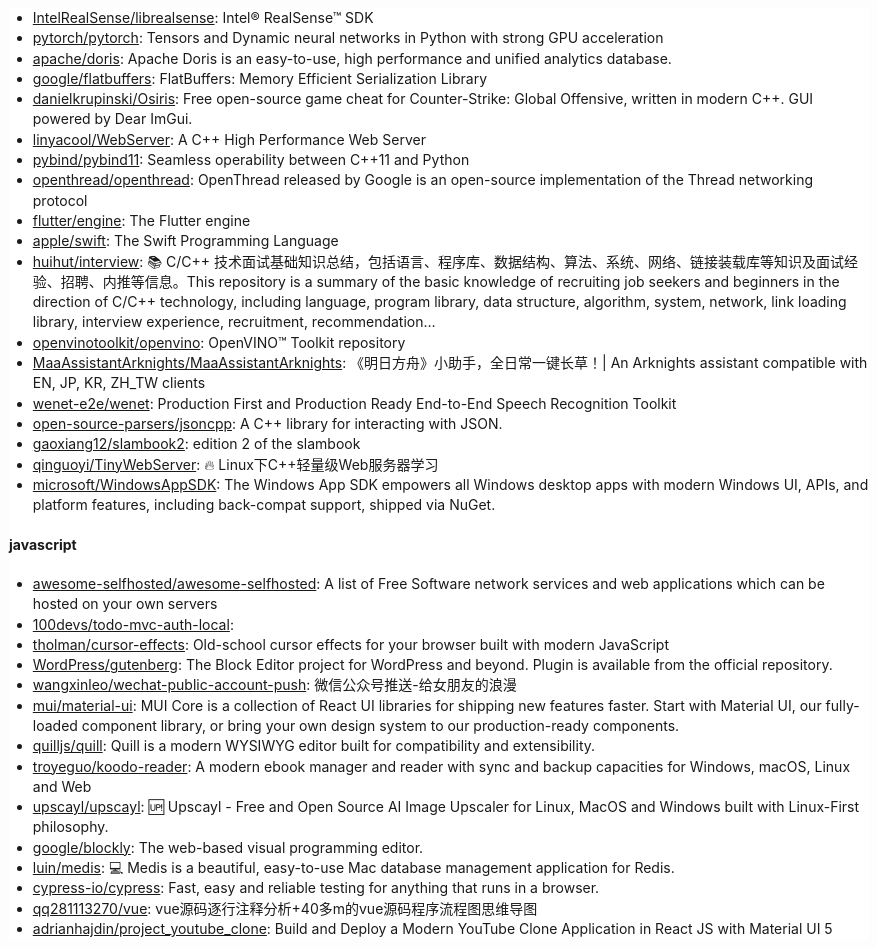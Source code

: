* [IntelRealSense/librealsense](https://github.com/IntelRealSense/librealsense): Intel® RealSense™ SDK
* [pytorch/pytorch](https://github.com/pytorch/pytorch): Tensors and Dynamic neural networks in Python with strong GPU acceleration
* [apache/doris](https://github.com/apache/doris): Apache Doris is an easy-to-use, high performance and unified analytics database.
* [google/flatbuffers](https://github.com/google/flatbuffers): FlatBuffers: Memory Efficient Serialization Library
* [danielkrupinski/Osiris](https://github.com/danielkrupinski/Osiris): Free open-source game cheat for Counter-Strike: Global Offensive, written in modern C++. GUI powered by Dear ImGui.
* [linyacool/WebServer](https://github.com/linyacool/WebServer): A C++ High Performance Web Server
* [pybind/pybind11](https://github.com/pybind/pybind11): Seamless operability between C++11 and Python
* [openthread/openthread](https://github.com/openthread/openthread): OpenThread released by Google is an open-source implementation of the Thread networking protocol
* [flutter/engine](https://github.com/flutter/engine): The Flutter engine
* [apple/swift](https://github.com/apple/swift): The Swift Programming Language
* [huihut/interview](https://github.com/huihut/interview): 📚 C/C++ 技术面试基础知识总结，包括语言、程序库、数据结构、算法、系统、网络、链接装载库等知识及面试经验、招聘、内推等信息。This repository is a summary of the basic knowledge of recruiting job seekers and beginners in the direction of C/C++ technology, including language, program library, data structure, algorithm, system, network, link loading library, interview experience, recruitment, recommendation…
* [openvinotoolkit/openvino](https://github.com/openvinotoolkit/openvino): OpenVINO™ Toolkit repository
* [MaaAssistantArknights/MaaAssistantArknights](https://github.com/MaaAssistantArknights/MaaAssistantArknights): 《明日方舟》小助手，全日常一键长草！| An Arknights assistant compatible with EN, JP, KR, ZH_TW clients
* [wenet-e2e/wenet](https://github.com/wenet-e2e/wenet): Production First and Production Ready End-to-End Speech Recognition Toolkit
* [open-source-parsers/jsoncpp](https://github.com/open-source-parsers/jsoncpp): A C++ library for interacting with JSON.
* [gaoxiang12/slambook2](https://github.com/gaoxiang12/slambook2): edition 2 of the slambook
* [qinguoyi/TinyWebServer](https://github.com/qinguoyi/TinyWebServer): 🔥 Linux下C++轻量级Web服务器学习
* [microsoft/WindowsAppSDK](https://github.com/microsoft/WindowsAppSDK): The Windows App SDK empowers all Windows desktop apps with modern Windows UI, APIs, and platform features, including back-compat support, shipped via NuGet.

#### javascript
* [awesome-selfhosted/awesome-selfhosted](https://github.com/awesome-selfhosted/awesome-selfhosted): A list of Free Software network services and web applications which can be hosted on your own servers
* [100devs/todo-mvc-auth-local](https://github.com/100devs/todo-mvc-auth-local): 
* [tholman/cursor-effects](https://github.com/tholman/cursor-effects): Old-school cursor effects for your browser built with modern JavaScript
* [WordPress/gutenberg](https://github.com/WordPress/gutenberg): The Block Editor project for WordPress and beyond. Plugin is available from the official repository.
* [wangxinleo/wechat-public-account-push](https://github.com/wangxinleo/wechat-public-account-push): 微信公众号推送-给女朋友的浪漫
* [mui/material-ui](https://github.com/mui/material-ui): MUI Core is a collection of React UI libraries for shipping new features faster. Start with Material UI, our fully-loaded component library, or bring your own design system to our production-ready components.
* [quilljs/quill](https://github.com/quilljs/quill): Quill is a modern WYSIWYG editor built for compatibility and extensibility.
* [troyeguo/koodo-reader](https://github.com/troyeguo/koodo-reader): A modern ebook manager and reader with sync and backup capacities for Windows, macOS, Linux and Web
* [upscayl/upscayl](https://github.com/upscayl/upscayl): 🆙 Upscayl - Free and Open Source AI Image Upscaler for Linux, MacOS and Windows built with Linux-First philosophy.
* [google/blockly](https://github.com/google/blockly): The web-based visual programming editor.
* [luin/medis](https://github.com/luin/medis): 💻 Medis is a beautiful, easy-to-use Mac database management application for Redis.
* [cypress-io/cypress](https://github.com/cypress-io/cypress): Fast, easy and reliable testing for anything that runs in a browser.
* [qq281113270/vue](https://github.com/qq281113270/vue): vue源码逐行注释分析+40多m的vue源码程序流程图思维导图
* [adrianhajdin/project_youtube_clone](https://github.com/adrianhajdin/project_youtube_clone): Build and Deploy a Modern YouTube Clone Application in React JS with Material UI 5
